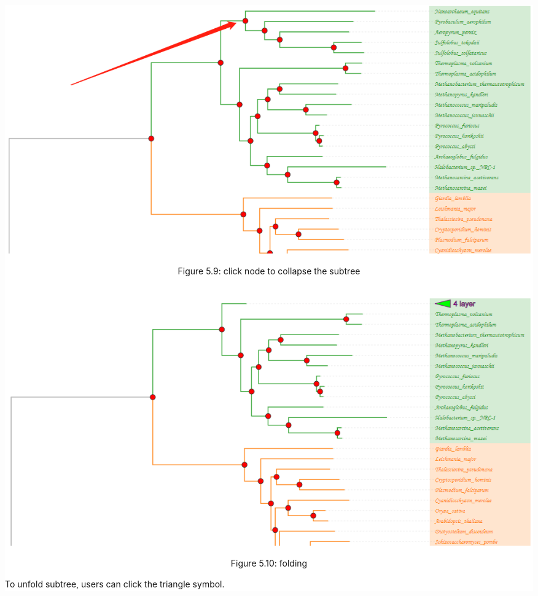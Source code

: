 ![](../public/imgs/settings_locating_inner_node.png)

<div style="text-align:center">Figure 5.9: click node to collapse the subtree</div>

![](../public/imgs/settings_subtree_folded.png)

<div style="text-align:center">Figure 5.10: folding</div>

To unfold subtree, users can click the triangle symbol.
